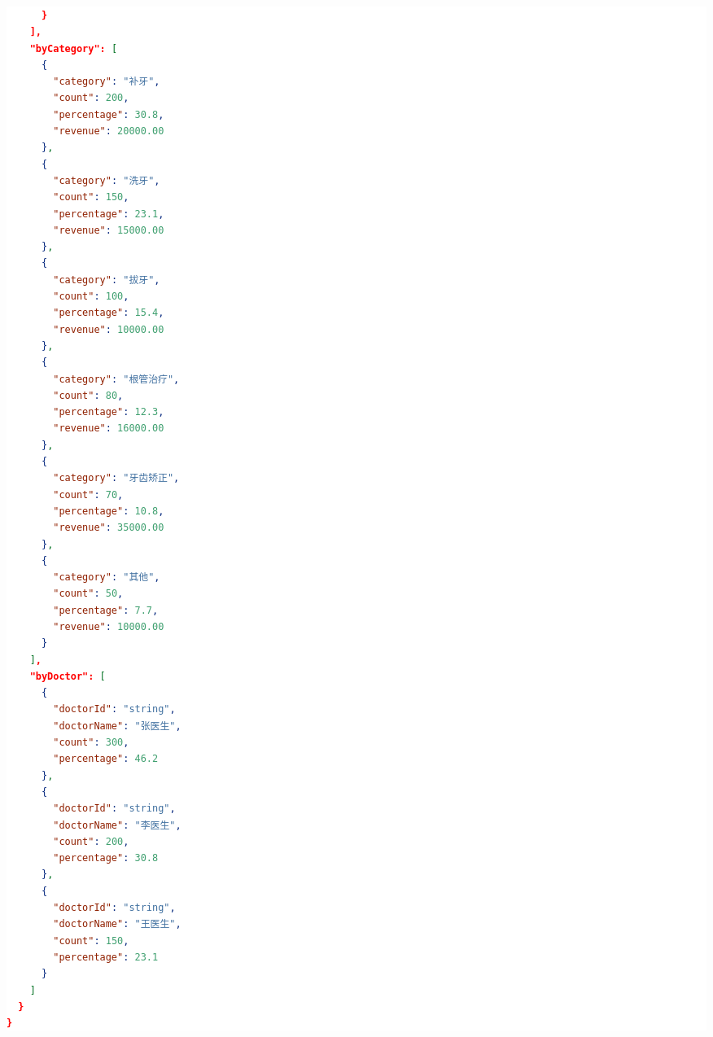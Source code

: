   ```json
        }
      ],
      "byCategory": [
        {
          "category": "补牙",
          "count": 200,
          "percentage": 30.8,
          "revenue": 20000.00
        },
        {
          "category": "洗牙",
          "count": 150,
          "percentage": 23.1,
          "revenue": 15000.00
        },
        {
          "category": "拔牙",
          "count": 100,
          "percentage": 15.4,
          "revenue": 10000.00
        },
        {
          "category": "根管治疗",
          "count": 80,
          "percentage": 12.3,
          "revenue": 16000.00
        },
        {
          "category": "牙齿矫正",
          "count": 70,
          "percentage": 10.8,
          "revenue": 35000.00
        },
        {
          "category": "其他",
          "count": 50,
          "percentage": 7.7,
          "revenue": 10000.00
        }
      ],
      "byDoctor": [
        {
          "doctorId": "string",
          "doctorName": "张医生",
          "count": 300,
          "percentage": 46.2
        },
        {
          "doctorId": "string",
          "doctorName": "李医生",
          "count": 200,
          "percentage": 30.8
        },
        {
          "doctorId": "string",
          "doctorName": "王医生",
          "count": 150,
          "percentage": 23.1
        }
      ]
    }
  }
  ```